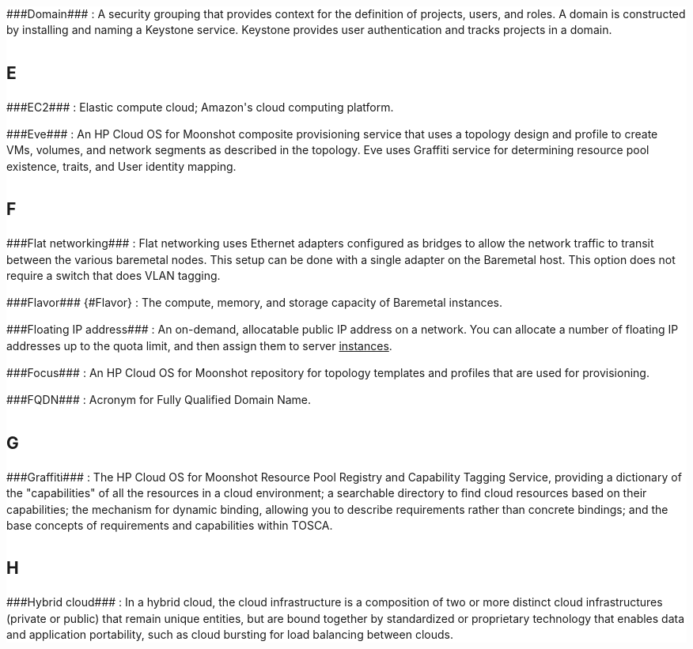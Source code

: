 ###Domain###
:    A security grouping that provides context for the definition of projects, users, and roles. A domain is constructed by installing and naming a Keystone service. Keystone provides user authentication and tracks projects in a domain.

## E

###EC2###
:     Elastic compute cloud; Amazon's cloud computing platform.

###Eve###
:     An HP Cloud OS for Moonshot composite provisioning service that uses a topology design and profile to create VMs, volumes, and network segments as described in the topology. Eve uses Graffiti service for determining resource pool existence, traits, and User identity mapping.

## F

###Flat networking###
:     Flat networking uses Ethernet adapters configured as bridges to allow the network traffic to transit between the various baremetal nodes. This setup can be done with a single adapter on the Baremetal host. This option does not require a switch that does VLAN tagging.

###Flavor### {#Flavor}
:     The compute, memory, and storage capacity of Baremetal instances.

###Floating IP address###
:     An on-demand, allocatable public IP address on a network. You can allocate a number of floating IP addresses up to the quota limit, and then assign them to server [instances](#Instance).


###Focus###
:     An HP Cloud OS for Moonshot repository for topology templates and profiles that are used for provisioning.

###FQDN###
:    Acronym for Fully Qualified Domain Name. 


## G

###Graffiti###
:     The HP Cloud OS for Moonshot Resource Pool Registry and Capability Tagging Service, providing a dictionary of the "capabilities" of all the resources in a cloud environment; a searchable directory to find cloud resources based on their capabilities; the mechanism for dynamic binding, allowing you to describe requirements rather than concrete bindings; and the base concepts of requirements and capabilities within TOSCA.

## H

###Hybrid cloud###
:     In a hybrid cloud, the cloud infrastructure is a composition of two or more distinct cloud infrastructures (private or public) 
that remain unique entities, but are bound together by standardized or proprietary technology that enables data and application 
portability, such as cloud bursting for load balancing between clouds.  
